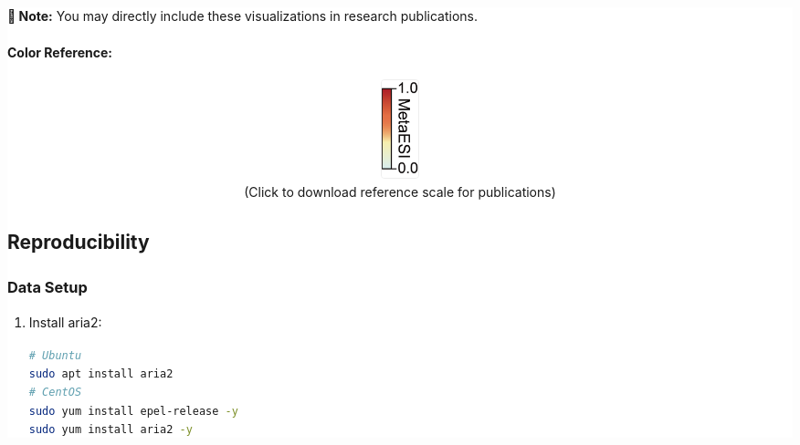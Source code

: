 
**📒 Note:** You may directly include these visualizations in research publications.

#### Color Reference:
<p align="center">
  <a href="https://github.com/LiDlab/MetaESI/raw/main/results/test/bar.pdf" download>
    <img src="results/test/bar.png" alt="MetaESI heatmap color scale reference" width="40" style="border: 1px solid #eee; border-radius: 4px">
  </a>
  <br>
  (Click to download reference scale for publications)
</p>


## Reproducibility

### Data Setup
1. Install aria2:
    ```sh
    # Ubuntu
    sudo apt install aria2
    # CentOS
    sudo yum install epel-release -y
    sudo yum install aria2 -y
    ```
